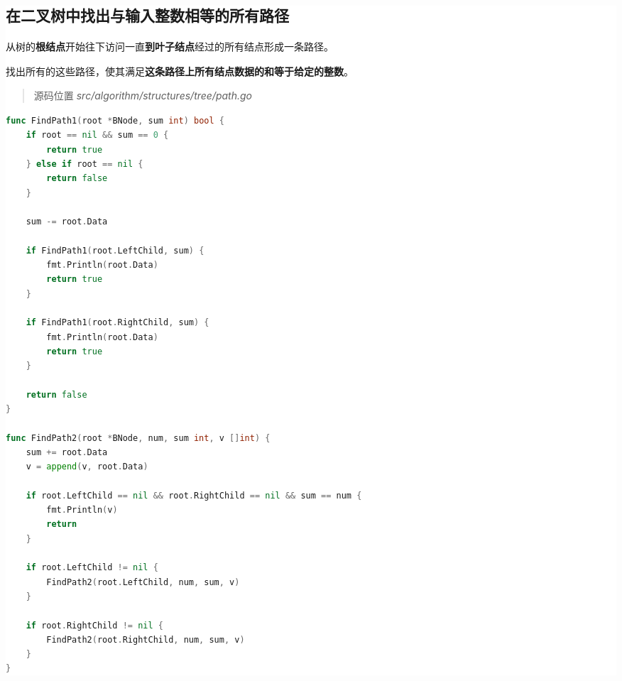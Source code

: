 ```go
```

## 在二叉树中找出与输入整数相等的所有路径

从树的**根结点**开始往下访问一直**到叶子结点**经过的所有结点形成一条路径。

找出所有的这些路径，使其满足**这条路径上所有结点数据的和等于给定的整数**。

> 源码位置 *src/algorithm/structures/tree/path.go*

```go
func FindPath1(root *BNode, sum int) bool {
	if root == nil && sum == 0 {
		return true
	} else if root == nil {
		return false
	}

	sum -= root.Data

	if FindPath1(root.LeftChild, sum) {
		fmt.Println(root.Data)
		return true
	}

	if FindPath1(root.RightChild, sum) {
		fmt.Println(root.Data)
		return true
	}

	return false
}

func FindPath2(root *BNode, num, sum int, v []int) {
	sum += root.Data
	v = append(v, root.Data)

	if root.LeftChild == nil && root.RightChild == nil && sum == num {
		fmt.Println(v)
		return
	}

	if root.LeftChild != nil {
		FindPath2(root.LeftChild, num, sum, v)
	}

	if root.RightChild != nil {
		FindPath2(root.RightChild, num, sum, v)
	}
}
```
